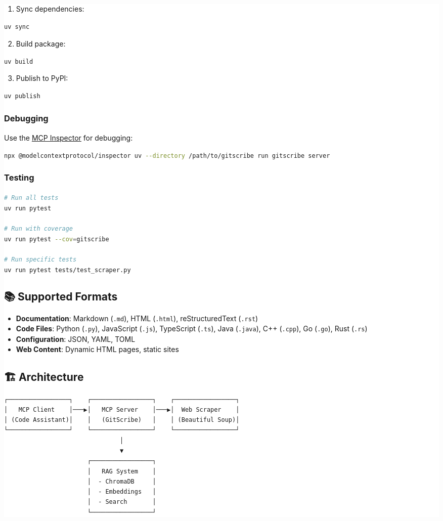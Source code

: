 1. Sync dependencies:
```bash
uv sync
```

2. Build package:
```bash
uv build
```

3. Publish to PyPI:
```bash
uv publish
```

### Debugging

Use the [MCP Inspector](https://github.com/modelcontextprotocol/inspector) for debugging:

```bash
npx @modelcontextprotocol/inspector uv --directory /path/to/gitscribe run gitscribe server
```

### Testing

```bash
# Run all tests
uv run pytest

# Run with coverage
uv run pytest --cov=gitscribe

# Run specific tests
uv run pytest tests/test_scraper.py
```

## 📚 Supported Formats

- **Documentation**: Markdown (`.md`), HTML (`.html`), reStructuredText (`.rst`)
- **Code Files**: Python (`.py`), JavaScript (`.js`), TypeScript (`.ts`), Java (`.java`), C++ (`.cpp`), Go (`.go`), Rust (`.rs`)
- **Configuration**: JSON, YAML, TOML
- **Web Content**: Dynamic HTML pages, static sites

## 🏗️ Architecture

```
┌─────────────────┐    ┌─────────────────┐    ┌─────────────────┐
│   MCP Client    │───▶│   MCP Server    │───▶│  Web Scraper    │
│ (Code Assistant)│    │   (GitScribe)   │    │ (Beautiful Soup)│
└─────────────────┘    └─────────────────┘    └─────────────────┘
                                │
                                ▼
                       ┌─────────────────┐
                       │   RAG System    │
                       │  - ChromaDB     │
                       │  - Embeddings   │
                       │  - Search       │
                       └─────────────────┘
```
